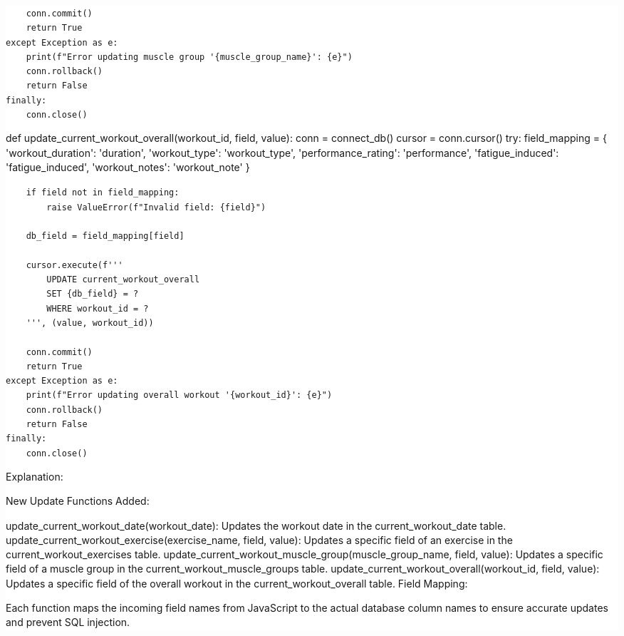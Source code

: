        conn.commit()
        return True
    except Exception as e:
        print(f"Error updating muscle group '{muscle_group_name}': {e}")
        conn.rollback()
        return False
    finally:
        conn.close()

def update_current_workout_overall(workout_id, field, value):
    conn = connect_db()
    cursor = conn.cursor()
    try:
        field_mapping = {
            'workout_duration': 'duration',
            'workout_type': 'workout_type',
            'performance_rating': 'performance',
            'fatigue_induced': 'fatigue_induced',
            'workout_notes': 'workout_note'
        }

        if field not in field_mapping:
            raise ValueError(f"Invalid field: {field}")

        db_field = field_mapping[field]

        cursor.execute(f'''
            UPDATE current_workout_overall
            SET {db_field} = ?
            WHERE workout_id = ?
        ''', (value, workout_id))

        conn.commit()
        return True
    except Exception as e:
        print(f"Error updating overall workout '{workout_id}': {e}")
        conn.rollback()
        return False
    finally:
        conn.close()
Explanation:

New Update Functions Added:

update_current_workout_date(workout_date): Updates the workout date in the current_workout_date table.
update_current_workout_exercise(exercise_name, field, value): Updates a specific field of an exercise in the current_workout_exercises table.
update_current_workout_muscle_group(muscle_group_name, field, value): Updates a specific field of a muscle group in the current_workout_muscle_groups table.
update_current_workout_overall(workout_id, field, value): Updates a specific field of the overall workout in the current_workout_overall table.
Field Mapping:

Each function maps the incoming field names from JavaScript to the actual database column names to ensure accurate updates and prevent SQL injection.
